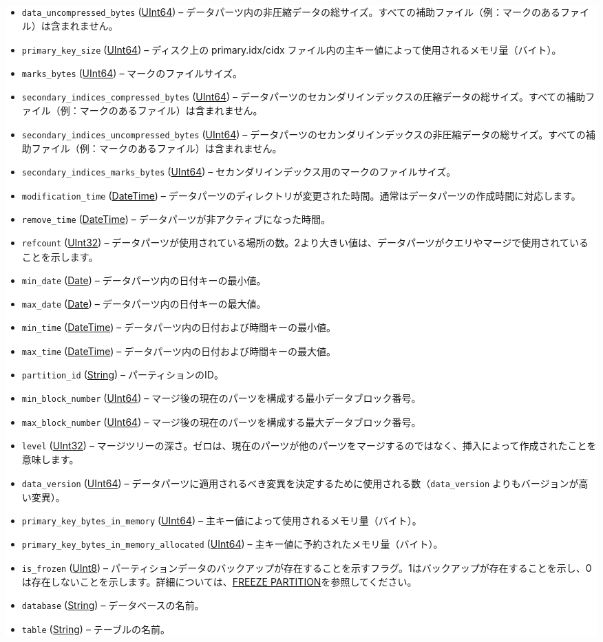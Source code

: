- `data_uncompressed_bytes` ([UInt64](../../sql-reference/data-types/int-uint.md)) – データパーツ内の非圧縮データの総サイズ。すべての補助ファイル（例：マークのあるファイル）は含まれません。

- `primary_key_size` ([UInt64](../../sql-reference/data-types/int-uint.md)) – ディスク上の primary.idx/cidx ファイル内の主キー値によって使用されるメモリ量（バイト）。

- `marks_bytes` ([UInt64](../../sql-reference/data-types/int-uint.md)) – マークのファイルサイズ。

- `secondary_indices_compressed_bytes` ([UInt64](../../sql-reference/data-types/int-uint.md)) – データパーツのセカンダリインデックスの圧縮データの総サイズ。すべての補助ファイル（例：マークのあるファイル）は含まれません。

- `secondary_indices_uncompressed_bytes` ([UInt64](../../sql-reference/data-types/int-uint.md)) – データパーツのセカンダリインデックスの非圧縮データの総サイズ。すべての補助ファイル（例：マークのあるファイル）は含まれません。

- `secondary_indices_marks_bytes` ([UInt64](../../sql-reference/data-types/int-uint.md)) – セカンダリインデックス用のマークのファイルサイズ。

- `modification_time` ([DateTime](../../sql-reference/data-types/datetime.md)) – データパーツのディレクトリが変更された時間。通常はデータパーツの作成時間に対応します。

- `remove_time` ([DateTime](../../sql-reference/data-types/datetime.md)) – データパーツが非アクティブになった時間。

- `refcount` ([UInt32](../../sql-reference/data-types/int-uint.md)) – データパーツが使用されている場所の数。2より大きい値は、データパーツがクエリやマージで使用されていることを示します。

- `min_date` ([Date](../../sql-reference/data-types/date.md)) – データパーツ内の日付キーの最小値。

- `max_date` ([Date](../../sql-reference/data-types/date.md)) – データパーツ内の日付キーの最大値。

- `min_time` ([DateTime](../../sql-reference/data-types/datetime.md)) – データパーツ内の日付および時間キーの最小値。

- `max_time` ([DateTime](../../sql-reference/data-types/datetime.md)) – データパーツ内の日付および時間キーの最大値。

- `partition_id` ([String](../../sql-reference/data-types/string.md)) – パーティションのID。

- `min_block_number` ([UInt64](../../sql-reference/data-types/int-uint.md)) – マージ後の現在のパーツを構成する最小データブロック番号。

- `max_block_number` ([UInt64](../../sql-reference/data-types/int-uint.md)) – マージ後の現在のパーツを構成する最大データブロック番号。

- `level` ([UInt32](../../sql-reference/data-types/int-uint.md)) – マージツリーの深さ。ゼロは、現在のパーツが他のパーツをマージするのではなく、挿入によって作成されたことを意味します。

- `data_version` ([UInt64](../../sql-reference/data-types/int-uint.md)) – データパーツに適用されるべき変異を決定するために使用される数（`data_version` よりもバージョンが高い変異）。

- `primary_key_bytes_in_memory` ([UInt64](../../sql-reference/data-types/int-uint.md)) – 主キー値によって使用されるメモリ量（バイト）。

- `primary_key_bytes_in_memory_allocated` ([UInt64](../../sql-reference/data-types/int-uint.md)) – 主キー値に予約されたメモリ量（バイト）。

- `is_frozen` ([UInt8](../../sql-reference/data-types/int-uint.md)) – パーティションデータのバックアップが存在することを示すフラグ。1はバックアップが存在することを示し、0は存在しないことを示します。詳細については、[FREEZE PARTITION](../../sql-reference/statements/alter/partition.md/#alter_freeze-partition)を参照してください。

- `database` ([String](../../sql-reference/data-types/string.md)) – データベースの名前。

- `table` ([String](../../sql-reference/data-types/string.md)) – テーブルの名前。
